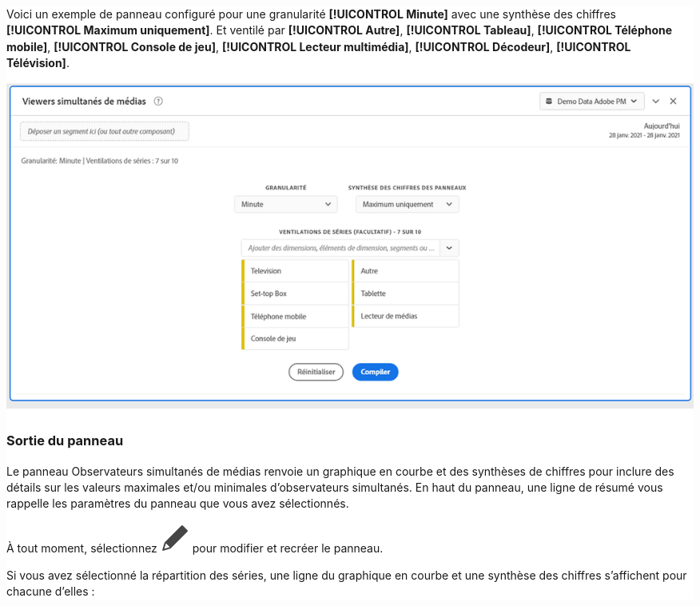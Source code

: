 Voici un exemple de panneau configuré pour une granularité **[!UICONTROL Minute]** avec une synthèse des chiffres **[!UICONTROL Maximum uniquement]**. Et ventilé par **[!UICONTROL Autre]**, **[!UICONTROL Tableau]**, **[!UICONTROL Téléphone mobile]**, **[!UICONTROL Console de jeu]**, **[!UICONTROL Lecteur multimédia]**, **[!UICONTROL Décodeur]**, **[!UICONTROL Télévision]**.

![Vue de répartition de la série Visiteurs et visiteuses simultanés de médias présentant 7 dimensions, segments ou périodes sur 10.](assets/concurrent-viewers-series-breakdown.png)

### Sortie du panneau

Le panneau Observateurs simultanés de médias renvoie un graphique en courbe et des synthèses de chiffres pour inclure des détails sur les valeurs maximales et/ou minimales d’observateurs simultanés. En haut du panneau, une ligne de résumé vous rappelle les paramètres du panneau que vous avez sélectionnés.

À tout moment, sélectionnez ![Modifier le panneau Visiteurs et visiteuses simultanés de médias](/help/assets/icons/Edit.svg) pour modifier et recréer le panneau.

Si vous avez sélectionné la répartition des séries, une ligne du graphique en courbe et une synthèse des chiffres s’affichent pour chacune d’elles :
